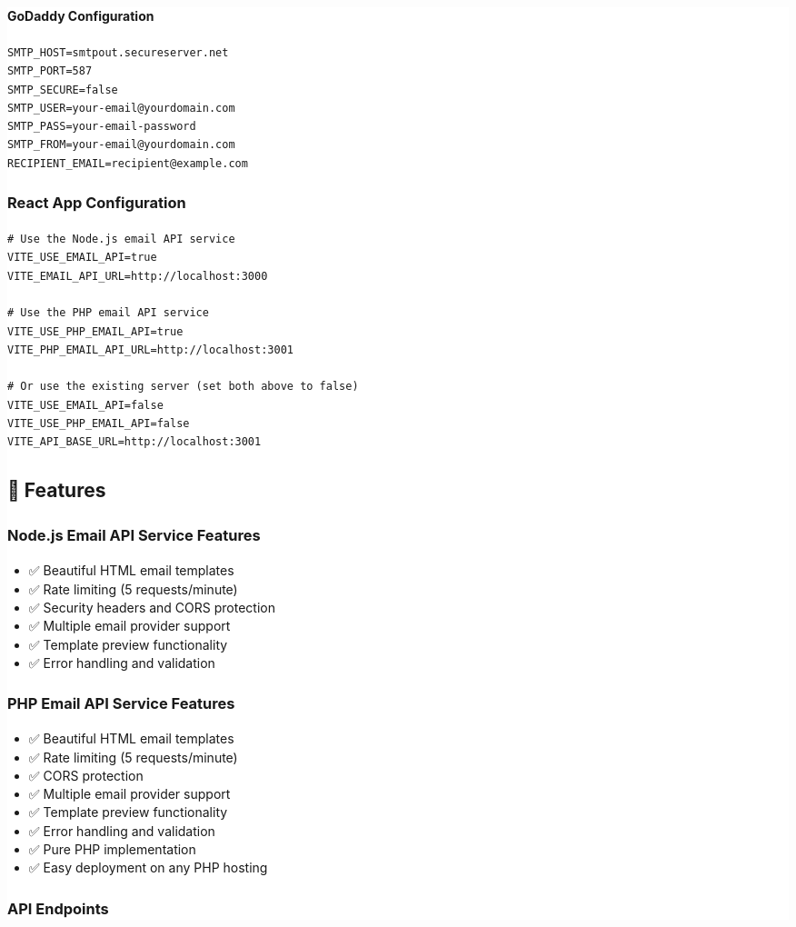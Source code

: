 #### GoDaddy Configuration

```env
SMTP_HOST=smtpout.secureserver.net
SMTP_PORT=587
SMTP_SECURE=false
SMTP_USER=your-email@yourdomain.com
SMTP_PASS=your-email-password
SMTP_FROM=your-email@yourdomain.com
RECIPIENT_EMAIL=recipient@example.com
```

### React App Configuration

```env
# Use the Node.js email API service
VITE_USE_EMAIL_API=true
VITE_EMAIL_API_URL=http://localhost:3000

# Use the PHP email API service
VITE_USE_PHP_EMAIL_API=true
VITE_PHP_EMAIL_API_URL=http://localhost:3001

# Or use the existing server (set both above to false)
VITE_USE_EMAIL_API=false
VITE_USE_PHP_EMAIL_API=false
VITE_API_BASE_URL=http://localhost:3001
```

## 📧 Features

### Node.js Email API Service Features

- ✅ Beautiful HTML email templates
- ✅ Rate limiting (5 requests/minute)
- ✅ Security headers and CORS protection
- ✅ Multiple email provider support
- ✅ Template preview functionality
- ✅ Error handling and validation

### PHP Email API Service Features

- ✅ Beautiful HTML email templates
- ✅ Rate limiting (5 requests/minute)
- ✅ CORS protection
- ✅ Multiple email provider support
- ✅ Template preview functionality
- ✅ Error handling and validation
- ✅ Pure PHP implementation
- ✅ Easy deployment on any PHP hosting

### API Endpoints
